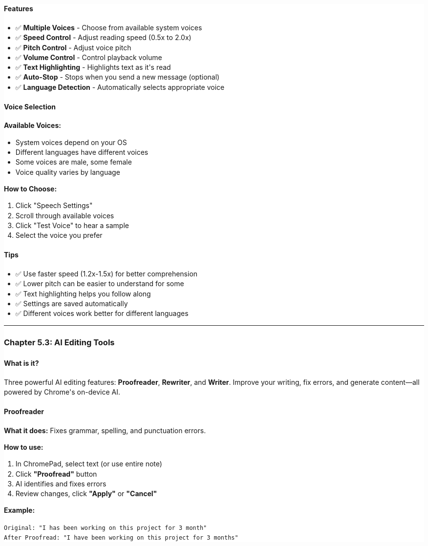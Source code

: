 #### Features

- ✅ **Multiple Voices** - Choose from available system voices
- ✅ **Speed Control** - Adjust reading speed (0.5x to 2.0x)
- ✅ **Pitch Control** - Adjust voice pitch
- ✅ **Volume Control** - Control playback volume
- ✅ **Text Highlighting** - Highlights text as it's read
- ✅ **Auto-Stop** - Stops when you send a new message (optional)
- ✅ **Language Detection** - Automatically selects appropriate voice

#### Voice Selection

**Available Voices:**
- System voices depend on your OS
- Different languages have different voices
- Some voices are male, some female
- Voice quality varies by language

**How to Choose:**
1. Click "Speech Settings"
2. Scroll through available voices
3. Click "Test Voice" to hear a sample
4. Select the voice you prefer

#### Tips

- ✅ Use faster speed (1.2x-1.5x) for better comprehension
- ✅ Lower pitch can be easier to understand for some
- ✅ Text highlighting helps you follow along
- ✅ Settings are saved automatically
- ✅ Different voices work better for different languages

---

### Chapter 5.3: AI Editing Tools

#### What is it?

Three powerful AI editing features: **Proofreader**, **Rewriter**, and **Writer**. Improve your writing, fix errors, and generate content—all powered by Chrome's on-device AI.

#### Proofreader

**What it does:** Fixes grammar, spelling, and punctuation errors.

**How to use:**
1. In ChromePad, select text (or use entire note)
2. Click **"Proofread"** button
3. AI identifies and fixes errors
4. Review changes, click **"Apply"** or **"Cancel"**

**Example:**
```
Original: "I has been working on this project for 3 month"
After Proofread: "I have been working on this project for 3 months"
```
